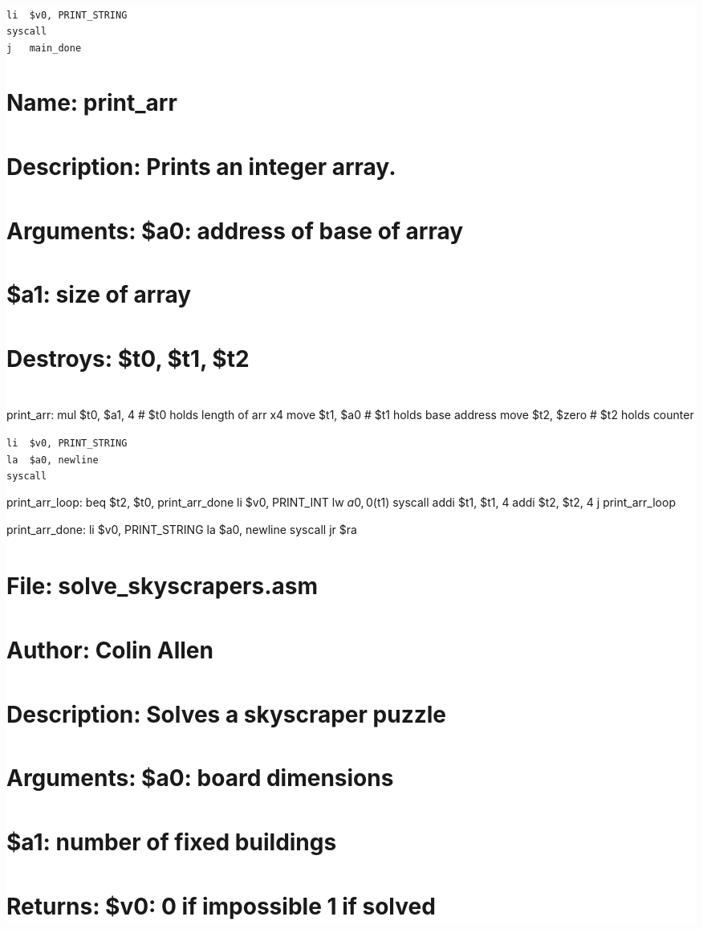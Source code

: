 	li	$v0, PRINT_STRING
	syscall
	j	main_done

#
# Name:		print_arr
# 
# Description:	Prints an integer array.
# Arguments:	$a0: address of base of array
#		$a1: size of array
# Destroys:	$t0, $t1, $t2
#

print_arr:
	mul	$t0, $a1, 4	# $t0 holds length of arr x4
	move	$t1, $a0	# $t1 holds base address
	move	$t2, $zero	# $t2 holds counter

	li	$v0, PRINT_STRING
	la	$a0, newline
	syscall

print_arr_loop:
	beq	$t2, $t0, print_arr_done
	li	$v0, PRINT_INT
	lw	$a0, 0($t1)
	syscall
	addi	$t1, $t1, 4
	addi	$t2, $t2, 4
	j	print_arr_loop

print_arr_done:
	li	$v0, PRINT_STRING
	la	$a0, newline
	syscall
	jr 	$ra


# File:		solve_skyscrapers.asm
# Author:	Colin Allen
#
# Description:	Solves a skyscraper puzzle
#
# Arguments:	$a0: board dimensions
#		$a1: number of fixed buildings
# Returns:	$v0: 0 if impossible 1 if solved
#
